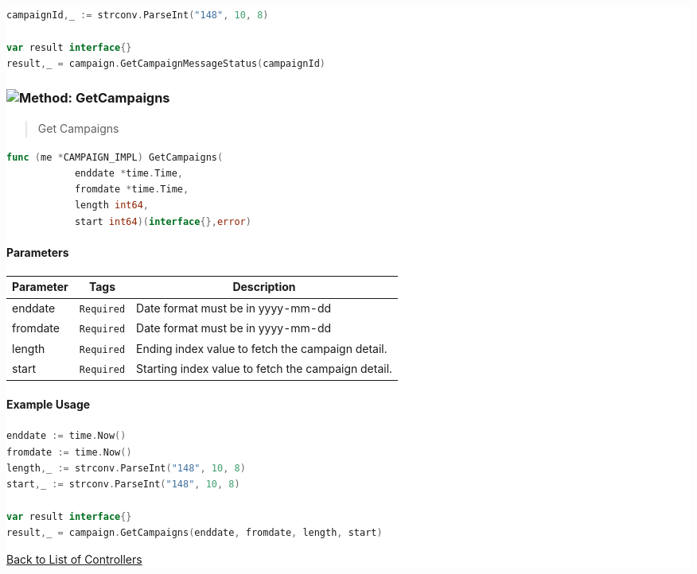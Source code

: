 ```go
campaignId,_ := strconv.ParseInt("148", 10, 8)

var result interface{}
result,_ = campaign.GetCampaignMessageStatus(campaignId)

```


### <a name="get_campaigns"></a>![Method: ](https://apidocs.io/img/method.png ".campaign_pkg.GetCampaigns") GetCampaigns

> Get Campaigns


```go
func (me *CAMPAIGN_IMPL) GetCampaigns(
            enddate *time.Time,
            fromdate *time.Time,
            length int64,
            start int64)(interface{},error)
```

#### Parameters

| Parameter | Tags | Description |
|-----------|------|-------------|
| enddate |  ``` Required ```  | Date format must be in yyyy-mm-dd |
| fromdate |  ``` Required ```  | Date format must be in yyyy-mm-dd |
| length |  ``` Required ```  | Ending index value to fetch the campaign detail. |
| start |  ``` Required ```  | Starting index value to fetch the campaign detail. |


#### Example Usage

```go
enddate := time.Now()
fromdate := time.Now()
length,_ := strconv.ParseInt("148", 10, 8)
start,_ := strconv.ParseInt("148", 10, 8)

var result interface{}
result,_ = campaign.GetCampaigns(enddate, fromdate, length, start)

```


[Back to List of Controllers](#list_of_controllers)



